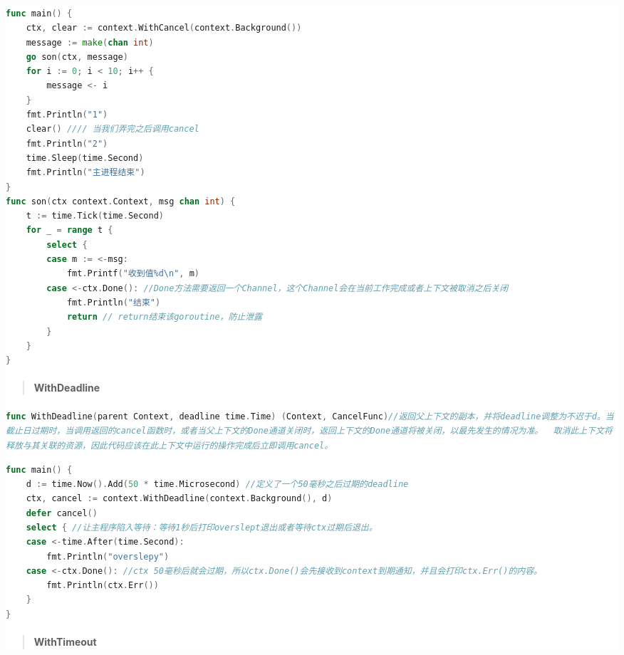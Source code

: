 ```go
func main() {
	ctx, clear := context.WithCancel(context.Background())
	message := make(chan int)
	go son(ctx, message)
	for i := 0; i < 10; i++ {
		message <- i
	}
	fmt.Println("1")
	clear() //// 当我们弄完之后调用cancel
	fmt.Println("2")
	time.Sleep(time.Second)
	fmt.Println("主进程结束")
}
func son(ctx context.Context, msg chan int) {
	t := time.Tick(time.Second)
	for _ = range t {
		select {
		case m := <-msg:
			fmt.Printf("收到值%d\n", m)
		case <-ctx.Done(): //Done方法需要返回一个Channel，这个Channel会在当前工作完成或者上下文被取消之后关闭
			fmt.Println("结束")
			return // return结束该goroutine，防止泄露
		}
	}
}

```



> #### WithDeadline

```go
func WithDeadline(parent Context, deadline time.Time) (Context, CancelFunc)//返回父上下文的副本，并将deadline调整为不迟于d。当截止日过期时，当调用返回的cancel函数时，或者当父上下文的Done通道关闭时，返回上下文的Done通道将被关闭，以最先发生的情况为准。  取消此上下文将释放与其关联的资源，因此代码应该在此上下文中运行的操作完成后立即调用cancel。
```

```go
func main() {
	d := time.Now().Add(50 * time.Microsecond) //定义了一个50毫秒之后过期的deadline
	ctx, cancel := context.WithDeadline(context.Background(), d)
	defer cancel()
	select { //让主程序陷入等待：等待1秒后打印overslept退出或者等待ctx过期后退出。
	case <-time.After(time.Second):
		fmt.Println("overslepy")
	case <-ctx.Done(): //ctx 50毫秒后就会过期，所以ctx.Done()会先接收到context到期通知，并且会打印ctx.Err()的内容。
		fmt.Println(ctx.Err())
	}
}
```



> #### WithTimeout
